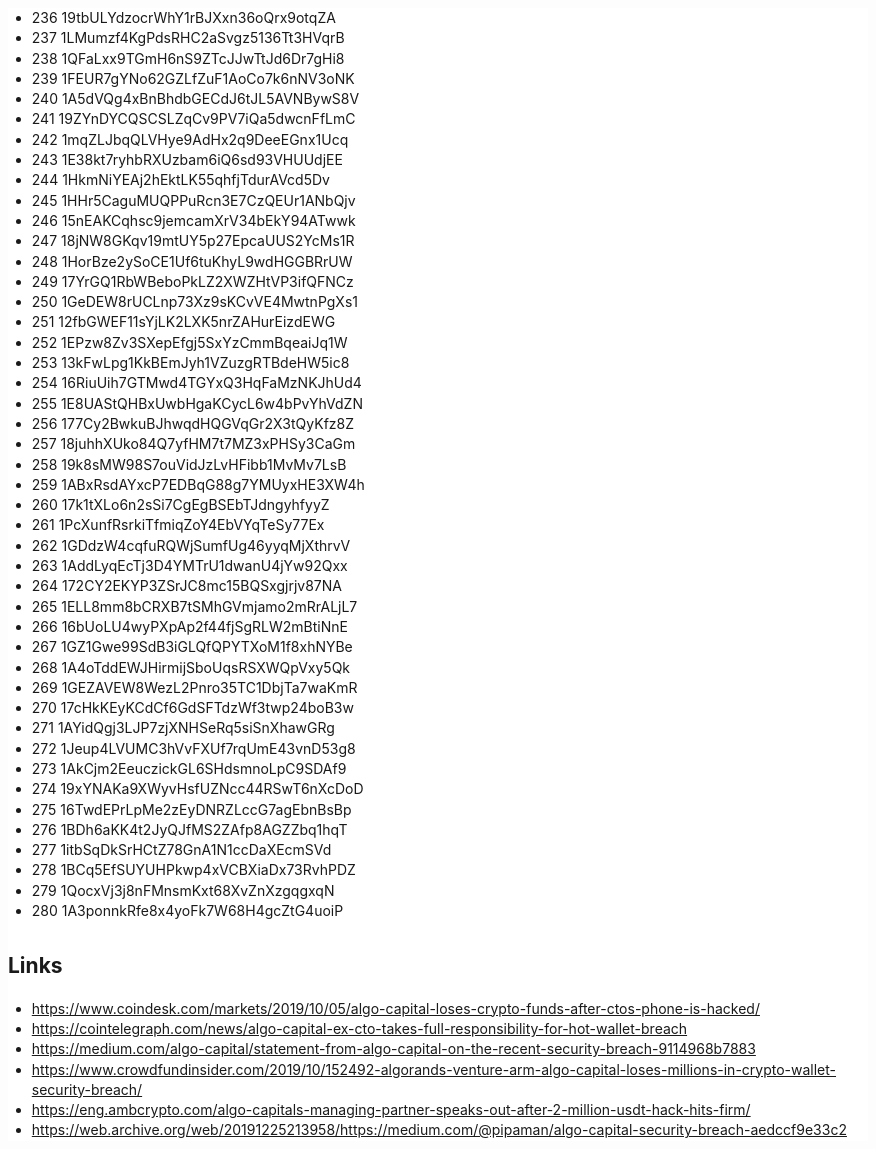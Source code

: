 - 236 19tbULYdzocrWhY1rBJXxn36oQrx9otqZA
- 237 1LMumzf4KgPdsRHC2aSvgz5136Tt3HVqrB
- 238 1QFaLxx9TGmH6nS9ZTcJJwTtJd6Dr7gHi8
- 239 1FEUR7gYNo62GZLfZuF1AoCo7k6nNV3oNK
- 240 1A5dVQg4xBnBhdbGECdJ6tJL5AVNBywS8V
- 241 19ZYnDYCQSCSLZqCv9PV7iQa5dwcnFfLmC
- 242 1mqZLJbqQLVHye9AdHx2q9DeeEGnx1Ucq
- 243 1E38kt7ryhbRXUzbam6iQ6sd93VHUUdjEE
- 244 1HkmNiYEAj2hEktLK55qhfjTdurAVcd5Dv
- 245 1HHr5CaguMUQPPuRcn3E7CzQEUr1ANbQjv
- 246 15nEAKCqhsc9jemcamXrV34bEkY94ATwwk
- 247 18jNW8GKqv19mtUY5p27EpcaUUS2YcMs1R
- 248 1HorBze2ySoCE1Uf6tuKhyL9wdHGGBRrUW
- 249 17YrGQ1RbWBeboPkLZ2XWZHtVP3ifQFNCz
- 250 1GeDEW8rUCLnp73Xz9sKCvVE4MwtnPgXs1
- 251 12fbGWEF11sYjLK2LXK5nrZAHurEizdEWG
- 252 1EPzw8Zv3SXepEfgj5SxYzCmmBqeaiJq1W
- 253 13kFwLpg1KkBEmJyh1VZuzgRTBdeHW5ic8
- 254 16RiuUih7GTMwd4TGYxQ3HqFaMzNKJhUd4
- 255 1E8UAStQHBxUwbHgaKCycL6w4bPvYhVdZN
- 256 177Cy2BwkuBJhwqdHQGVqGr2X3tQyKfz8Z
- 257 18juhhXUko84Q7yfHM7t7MZ3xPHSy3CaGm
- 258 19k8sMW98S7ouVidJzLvHFibb1MvMv7LsB
- 259 1ABxRsdAYxcP7EDBqG88g7YMUyxHE3XW4h
- 260 17k1tXLo6n2sSi7CgEgBSEbTJdngyhfyyZ
- 261 1PcXunfRsrkiTfmiqZoY4EbVYqTeSy77Ex
- 262 1GDdzW4cqfuRQWjSumfUg46yyqMjXthrvV
- 263 1AddLyqEcTj3D4YMTrU1dwanU4jYw92Qxx
- 264 172CY2EKYP3ZSrJC8mc15BQSxgjrjv87NA
- 265 1ELL8mm8bCRXB7tSMhGVmjamo2mRrALjL7
- 266 16bUoLU4wyPXpAp2f44fjSgRLW2mBtiNnE
- 267 1GZ1Gwe99SdB3iGLQfQPYTXoM1f8xhNYBe
- 268 1A4oTddEWJHirmijSboUqsRSXWQpVxy5Qk
- 269 1GEZAVEW8WezL2Pnro35TC1DbjTa7waKmR
- 270 17cHkKEyKCdCf6GdSFTdzWf3twp24boB3w
- 271 1AYidQgj3LJP7zjXNHSeRq5siSnXhawGRg
- 272 1Jeup4LVUMC3hVvFXUf7rqUmE43vnD53g8
- 273 1AkCjm2EeuczickGL6SHdsmnoLpC9SDAf9
- 274 19xYNAKa9XWyvHsfUZNcc44RSwT6nXcDoD
- 275 16TwdEPrLpMe2zEyDNRZLccG7agEbnBsBp
- 276 1BDh6aKK4t2JyQJfMS2ZAfp8AGZZbq1hqT
- 277 1itbSqDkSrHCtZ78GnA1N1ccDaXEcmSVd
- 278 1BCq5EfSUYUHPkwp4xVCBXiaDx73RvhPDZ
- 279 1QocxVj3j8nFMnsmKxt68XvZnXzgqgxqN
- 280 1A3ponnkRfe8x4yoFk7W68H4gcZtG4uoiP

## Links

- https://www.coindesk.com/markets/2019/10/05/algo-capital-loses-crypto-funds-after-ctos-phone-is-hacked/
- https://cointelegraph.com/news/algo-capital-ex-cto-takes-full-responsibility-for-hot-wallet-breach
- https://medium.com/algo-capital/statement-from-algo-capital-on-the-recent-security-breach-9114968b7883
- https://www.crowdfundinsider.com/2019/10/152492-algorands-venture-arm-algo-capital-loses-millions-in-crypto-wallet-security-breach/
- https://eng.ambcrypto.com/algo-capitals-managing-partner-speaks-out-after-2-million-usdt-hack-hits-firm/
- https://web.archive.org/web/20191225213958/https://medium.com/@pipaman/algo-capital-security-breach-aedccf9e33c2


